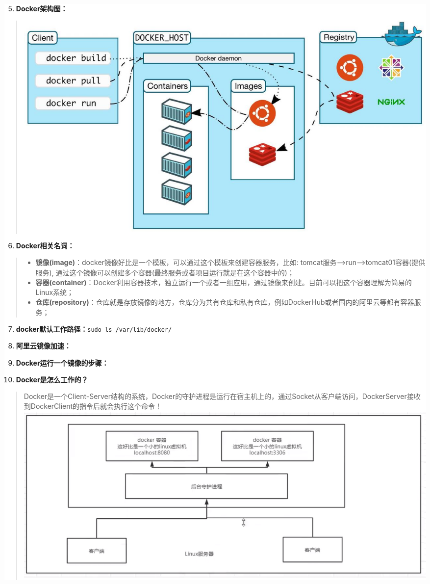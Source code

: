 5. **Docker架构图：**
>![Alt text](./1631070497535.png)
6. **Docker相关名词：**

>- **镜像(image)**：docker镜像好比是一个模板，可以通过这个模板来创建容器服务，比如: tomcat服务-->run-->tomcat01容器(提供服务), 通过这个镜像可以创建多个容器(最终服务或者项目运行就是在这个容器中的)；
>- **容器(container)**：Docker利用容器技术，独立运行一个或者一组应用，通过镜像来创建。目前可以把这个容器理解为简易的Linux系统；
>- **仓库(repository)**：仓库就是存放镜像的地方，仓库分为共有仓库和私有仓库，例如DockerHub或者国内的阿里云等都有容器服务；

7. **docker默认工作路径：**`sudo ls /var/lib/docker/`
8. **阿里云镜像加速：**

9. **Docker运行一个镜像的步骤：**

10. **Docker是怎么工作的？**

> Docker是一个Client-Server结构的系统，Docker的守护进程是运行在宿主机上的，通过Socket从客户端访问，DockerServer接收到DockerClient的指令后就会执行这个命令！
> ![Alt text](./1631072123122.png)
